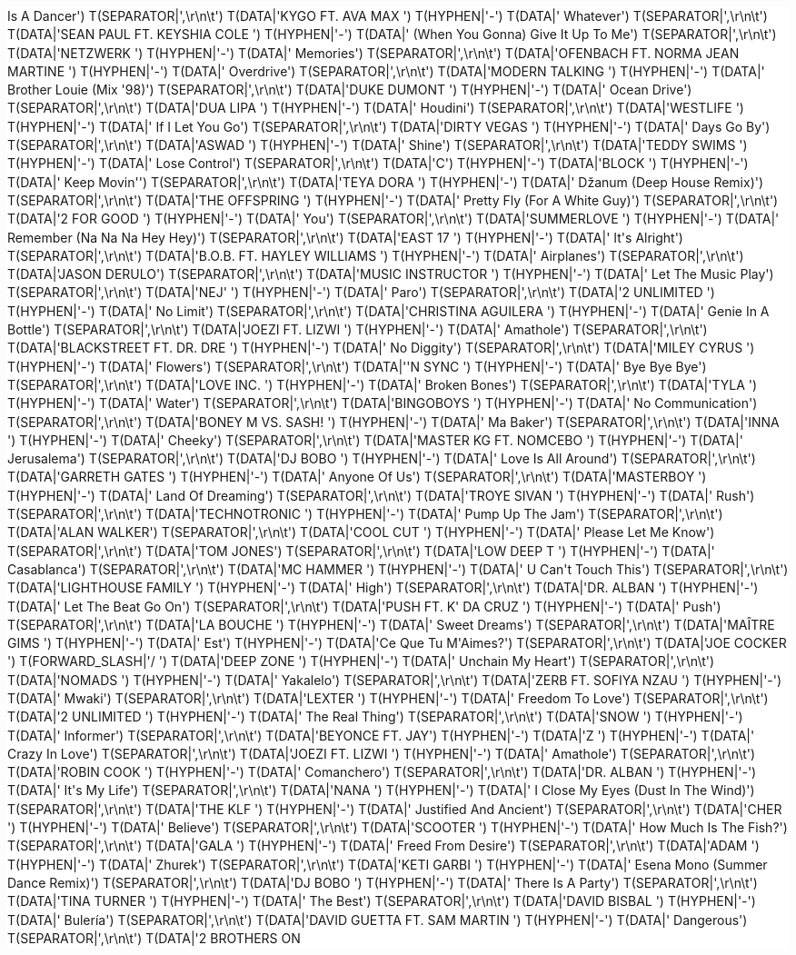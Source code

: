 Is A Dancer') T(SEPARATOR|',\r\n\t') T(DATA|'KYGO FT. AVA MAX ') T(HYPHEN|'-') T(DATA|' Whatever') T(SEPARATOR|',\r\n\t') T(DATA|'SEAN PAUL FT. KEYSHIA COLE ') T(HYPHEN|'-') T(DATA|' (When You Gonna) Give It Up To Me') T(SEPARATOR|',\r\n\t') T(DATA|'NETZWERK ') T(HYPHEN|'-') T(DATA|' Memories') T(SEPARATOR|',\r\n\t') T(DATA|'OFENBACH FT. NORMA JEAN MARTINE ') T(HYPHEN|'-') T(DATA|' Overdrive') T(SEPARATOR|',\r\n\t') T(DATA|'MODERN TALKING ') T(HYPHEN|'-') T(DATA|' Brother Louie (Mix '98)') T(SEPARATOR|',\r\n\t') T(DATA|'DUKE DUMONT ') T(HYPHEN|'-') T(DATA|' Ocean Drive') T(SEPARATOR|',\r\n\t') T(DATA|'DUA LIPA ') T(HYPHEN|'-') T(DATA|' Houdini') T(SEPARATOR|',\r\n\t') T(DATA|'WESTLIFE ') T(HYPHEN|'-') T(DATA|' If I Let You Go') T(SEPARATOR|',\r\n\t') T(DATA|'DIRTY VEGAS ') T(HYPHEN|'-') T(DATA|' Days Go By') T(SEPARATOR|',\r\n\t') T(DATA|'ASWAD ') T(HYPHEN|'-') T(DATA|' Shine') T(SEPARATOR|',\r\n\t') T(DATA|'TEDDY SWIMS ') T(HYPHEN|'-') T(DATA|' Lose Control') T(SEPARATOR|',\r\n\t') T(DATA|'C') T(HYPHEN|'-') T(DATA|'BLOCK ') T(HYPHEN|'-') T(DATA|' Keep Movin'') T(SEPARATOR|',\r\n\t') T(DATA|'TEYA DORA ') T(HYPHEN|'-') T(DATA|' Džanum (Deep House Remix)') T(SEPARATOR|',\r\n\t') T(DATA|'THE OFFSPRING ') T(HYPHEN|'-') T(DATA|' Pretty Fly (For A White Guy)') T(SEPARATOR|',\r\n\t') T(DATA|'2 FOR GOOD ') T(HYPHEN|'-') T(DATA|' You') T(SEPARATOR|',\r\n\t') T(DATA|'SUMMERLOVE ') T(HYPHEN|'-') T(DATA|' Remember (Na Na Na Hey Hey)') T(SEPARATOR|',\r\n\t') T(DATA|'EAST 17 ') T(HYPHEN|'-') T(DATA|' It's Alright') T(SEPARATOR|',\r\n\t') T(DATA|'B.O.B. FT. HAYLEY WILLIAMS ') T(HYPHEN|'-') T(DATA|' Airplanes') T(SEPARATOR|',\r\n\t') T(DATA|'JASON DERULO') T(SEPARATOR|',\r\n\t') T(DATA|'MUSIC INSTRUCTOR ') T(HYPHEN|'-') T(DATA|' Let The Music Play') T(SEPARATOR|',\r\n\t') T(DATA|'NEJ' ') T(HYPHEN|'-') T(DATA|' Paro') T(SEPARATOR|',\r\n\t') T(DATA|'2 UNLIMITED ') T(HYPHEN|'-') T(DATA|' No Limit') T(SEPARATOR|',\r\n\t') T(DATA|'CHRISTINA AGUILERA ') T(HYPHEN|'-') T(DATA|' Genie In A Bottle') T(SEPARATOR|',\r\n\t') T(DATA|'JOEZI FT. LIZWI ') T(HYPHEN|'-') T(DATA|' Amathole') T(SEPARATOR|',\r\n\t') T(DATA|'BLACKSTREET FT. DR. DRE ') T(HYPHEN|'-') T(DATA|' No Diggity') T(SEPARATOR|',\r\n\t') T(DATA|'MILEY CYRUS ') T(HYPHEN|'-') T(DATA|' Flowers') T(SEPARATOR|',\r\n\t') T(DATA|''N SYNC ') T(HYPHEN|'-') T(DATA|' Bye Bye Bye') T(SEPARATOR|',\r\n\t') T(DATA|'LOVE INC. ') T(HYPHEN|'-') T(DATA|' Broken Bones') T(SEPARATOR|',\r\n\t') T(DATA|'TYLA ') T(HYPHEN|'-') T(DATA|' Water') T(SEPARATOR|',\r\n\t') T(DATA|'BINGOBOYS ') T(HYPHEN|'-') T(DATA|' No Communication') T(SEPARATOR|',\r\n\t') T(DATA|'BONEY M VS. SASH! ') T(HYPHEN|'-') T(DATA|' Ma Baker') T(SEPARATOR|',\r\n\t') T(DATA|'INNA ') T(HYPHEN|'-') T(DATA|' Cheeky') T(SEPARATOR|',\r\n\t') T(DATA|'MASTER KG FT. NOMCEBO ') T(HYPHEN|'-') T(DATA|' Jerusalema') T(SEPARATOR|',\r\n\t') T(DATA|'DJ BOBO ') T(HYPHEN|'-') T(DATA|' Love Is All Around') T(SEPARATOR|',\r\n\t') T(DATA|'GARRETH GATES ') T(HYPHEN|'-') T(DATA|' Anyone Of Us') T(SEPARATOR|',\r\n\t') T(DATA|'MASTERBOY ') T(HYPHEN|'-') T(DATA|' Land Of Dreaming') T(SEPARATOR|',\r\n\t') T(DATA|'TROYE SIVAN ') T(HYPHEN|'-') T(DATA|' Rush') T(SEPARATOR|',\r\n\t') T(DATA|'TECHNOTRONIC ') T(HYPHEN|'-') T(DATA|' Pump Up The Jam') T(SEPARATOR|',\r\n\t') T(DATA|'ALAN WALKER') T(SEPARATOR|',\r\n\t') T(DATA|'COOL CUT ') T(HYPHEN|'-') T(DATA|' Please Let Me Know') T(SEPARATOR|',\r\n\t') T(DATA|'TOM JONES') T(SEPARATOR|',\r\n\t') T(DATA|'LOW DEEP T ') T(HYPHEN|'-') T(DATA|' Casablanca') T(SEPARATOR|',\r\n\t') T(DATA|'MC HAMMER ') T(HYPHEN|'-') T(DATA|' U Can't Touch This') T(SEPARATOR|',\r\n\t') T(DATA|'LIGHTHOUSE FAMILY ') T(HYPHEN|'-') T(DATA|' High') T(SEPARATOR|',\r\n\t') T(DATA|'DR. ALBAN ') T(HYPHEN|'-') T(DATA|' Let The Beat Go On') T(SEPARATOR|',\r\n\t') T(DATA|'PUSH FT. K' DA CRUZ ') T(HYPHEN|'-') T(DATA|' Push') T(SEPARATOR|',\r\n\t') T(DATA|'LA BOUCHE ') T(HYPHEN|'-') T(DATA|' Sweet Dreams') T(SEPARATOR|',\r\n\t') T(DATA|'MAÎTRE GIMS ') T(HYPHEN|'-') T(DATA|' Est') T(HYPHEN|'-') T(DATA|'Ce Que Tu M'Aimes?') T(SEPARATOR|',\r\n\t') T(DATA|'JOE COCKER ') T(FORWARD_SLASH|'/ ') T(DATA|'DEEP ZONE ') T(HYPHEN|'-') T(DATA|' Unchain My Heart') T(SEPARATOR|',\r\n\t') T(DATA|'NOMADS ') T(HYPHEN|'-') T(DATA|' Yakalelo') T(SEPARATOR|',\r\n\t') T(DATA|'ZERB FT. SOFIYA NZAU ') T(HYPHEN|'-') T(DATA|' Mwaki') T(SEPARATOR|',\r\n\t') T(DATA|'LEXTER ') T(HYPHEN|'-') T(DATA|' Freedom To Love') T(SEPARATOR|',\r\n\t') T(DATA|'2 UNLIMITED ') T(HYPHEN|'-') T(DATA|' The Real Thing') T(SEPARATOR|',\r\n\t') T(DATA|'SNOW ') T(HYPHEN|'-') T(DATA|' Informer') T(SEPARATOR|',\r\n\t') T(DATA|'BEYONCE FT. JAY') T(HYPHEN|'-') T(DATA|'Z ') T(HYPHEN|'-') T(DATA|' Crazy In Love') T(SEPARATOR|',\r\n\t') T(DATA|'JOEZI FT. LIZWI ') T(HYPHEN|'-') T(DATA|' Amathole') T(SEPARATOR|',\r\n\t') T(DATA|'ROBIN COOK ') T(HYPHEN|'-') T(DATA|' Comanchero') T(SEPARATOR|',\r\n\t') T(DATA|'DR. ALBAN ') T(HYPHEN|'-') T(DATA|' It's My Life') T(SEPARATOR|',\r\n\t') T(DATA|'NANA ') T(HYPHEN|'-') T(DATA|' I Close My Eyes (Dust In The Wind)') T(SEPARATOR|',\r\n\t') T(DATA|'THE KLF ') T(HYPHEN|'-') T(DATA|' Justified And Ancient') T(SEPARATOR|',\r\n\t') T(DATA|'CHER ') T(HYPHEN|'-') T(DATA|' Believe') T(SEPARATOR|',\r\n\t') T(DATA|'SCOOTER ') T(HYPHEN|'-') T(DATA|' How Much Is The Fish?') T(SEPARATOR|',\r\n\t') T(DATA|'GALA ') T(HYPHEN|'-') T(DATA|' Freed From Desire') T(SEPARATOR|',\r\n\t') T(DATA|'ADAM ') T(HYPHEN|'-') T(DATA|' Zhurek') T(SEPARATOR|',\r\n\t') T(DATA|'KETI GARBI ') T(HYPHEN|'-') T(DATA|' Esena Mono (Summer Dance Remix)') T(SEPARATOR|',\r\n\t') T(DATA|'DJ BOBO ') T(HYPHEN|'-') T(DATA|' There Is A Party') T(SEPARATOR|',\r\n\t') T(DATA|'TINA TURNER ') T(HYPHEN|'-') T(DATA|' The Best') T(SEPARATOR|',\r\n\t') T(DATA|'DAVID BISBAL ') T(HYPHEN|'-') T(DATA|' Bulería') T(SEPARATOR|',\r\n\t') T(DATA|'DAVID GUETTA FT. SAM MARTIN ') T(HYPHEN|'-') T(DATA|' Dangerous') T(SEPARATOR|',\r\n\t') T(DATA|'2 BROTHERS ON